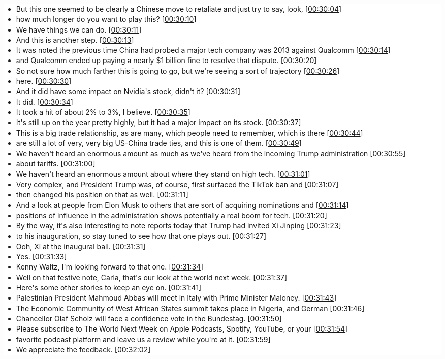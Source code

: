 *  But this one seemed to be clearly a Chinese move to retaliate and just try to say, look, [[00:30:04](https://www.youtube.com/watch?v=CjAHHPSLwKA&t=1804.6s)]
*  how much longer do you want to play this? [[00:30:10](https://www.youtube.com/watch?v=CjAHHPSLwKA&t=1810.32s)]
*  We have things we can do. [[00:30:11](https://www.youtube.com/watch?v=CjAHHPSLwKA&t=1811.4799999999998s)]
*  And this is another step. [[00:30:13](https://www.youtube.com/watch?v=CjAHHPSLwKA&t=1813.56s)]
*  It was noted the previous time China had probed a major tech company was 2013 against Qualcomm [[00:30:14](https://www.youtube.com/watch?v=CjAHHPSLwKA&t=1814.56s)]
*  and Qualcomm ended up paying a nearly $1 billion fine to resolve that dispute. [[00:30:20](https://www.youtube.com/watch?v=CjAHHPSLwKA&t=1820.84s)]
*  So not sure how much farther this is going to go, but we're seeing a sort of trajectory [[00:30:26](https://www.youtube.com/watch?v=CjAHHPSLwKA&t=1826.12s)]
*  here. [[00:30:30](https://www.youtube.com/watch?v=CjAHHPSLwKA&t=1830.9599999999998s)]
*  And it did have some impact on Nvidia's stock, didn't it? [[00:30:31](https://www.youtube.com/watch?v=CjAHHPSLwKA&t=1831.9599999999998s)]
*  It did. [[00:30:34](https://www.youtube.com/watch?v=CjAHHPSLwKA&t=1834.56s)]
*  It took a hit of about 2% to 3%, I believe. [[00:30:35](https://www.youtube.com/watch?v=CjAHHPSLwKA&t=1835.56s)]
*  It's still up on the year pretty highly, but it had a major impact on its stock. [[00:30:37](https://www.youtube.com/watch?v=CjAHHPSLwKA&t=1837.56s)]
*  This is a big trade relationship, as are many, which people need to remember, which is there [[00:30:44](https://www.youtube.com/watch?v=CjAHHPSLwKA&t=1844.76s)]
*  are still a lot of very, very big US-China trade ties, and this is one of them. [[00:30:49](https://www.youtube.com/watch?v=CjAHHPSLwKA&t=1849.8s)]
*  We haven't heard an enormous amount as much as we've heard from the incoming Trump administration [[00:30:55](https://www.youtube.com/watch?v=CjAHHPSLwKA&t=1855.3600000000001s)]
*  about tariffs. [[00:31:00](https://www.youtube.com/watch?v=CjAHHPSLwKA&t=1860.0s)]
*  We haven't heard an enormous amount about where they stand on high tech. [[00:31:01](https://www.youtube.com/watch?v=CjAHHPSLwKA&t=1861.3600000000001s)]
*  Very complex, and President Trump was, of course, first surfaced the TikTok ban and [[00:31:07](https://www.youtube.com/watch?v=CjAHHPSLwKA&t=1867.3600000000001s)]
*  then changed his position on that as well. [[00:31:11](https://www.youtube.com/watch?v=CjAHHPSLwKA&t=1871.76s)]
*  And a look at people from Elon Musk to others that are sort of acquiring nominations and [[00:31:14](https://www.youtube.com/watch?v=CjAHHPSLwKA&t=1874.48s)]
*  positions of influence in the administration shows potentially a real boom for tech. [[00:31:20](https://www.youtube.com/watch?v=CjAHHPSLwKA&t=1880.0400000000002s)]
*  By the way, it's also interesting to note reports today that Trump had invited Xi Jinping [[00:31:23](https://www.youtube.com/watch?v=CjAHHPSLwKA&t=1883.96s)]
*  to his inauguration, so stay tuned to see how that one plays out. [[00:31:27](https://www.youtube.com/watch?v=CjAHHPSLwKA&t=1887.76s)]
*  Ooh, Xi at the inaugural ball. [[00:31:31](https://www.youtube.com/watch?v=CjAHHPSLwKA&t=1891.28s)]
*  Yes. [[00:31:33](https://www.youtube.com/watch?v=CjAHHPSLwKA&t=1893.16s)]
*  Kenny Waltz, I'm looking forward to that one. [[00:31:34](https://www.youtube.com/watch?v=CjAHHPSLwKA&t=1894.16s)]
*  Well on that festive note, Carla, that's our look at the world next week. [[00:31:37](https://www.youtube.com/watch?v=CjAHHPSLwKA&t=1897.24s)]
*  Here's some other stories to keep an eye on. [[00:31:41](https://www.youtube.com/watch?v=CjAHHPSLwKA&t=1901.1200000000001s)]
*  Palestinian President Mahmoud Abbas will meet in Italy with Prime Minister Maloney. [[00:31:43](https://www.youtube.com/watch?v=CjAHHPSLwKA&t=1903.48s)]
*  The Economic Community of West African States summit takes place in Nigeria, and German [[00:31:46](https://www.youtube.com/watch?v=CjAHHPSLwKA&t=1906.96s)]
*  Chancellor Olaf Scholz will face a confidence vote in the Bundestag. [[00:31:50](https://www.youtube.com/watch?v=CjAHHPSLwKA&t=1910.84s)]
*  Please subscribe to The World Next Week on Apple Podcasts, Spotify, YouTube, or your [[00:31:54](https://www.youtube.com/watch?v=CjAHHPSLwKA&t=1914.8s)]
*  favorite podcast platform and leave us a review while you're at it. [[00:31:59](https://www.youtube.com/watch?v=CjAHHPSLwKA&t=1919.08s)]
*  We appreciate the feedback. [[00:32:02](https://www.youtube.com/watch?v=CjAHHPSLwKA&t=1922.4599999999998s)]
